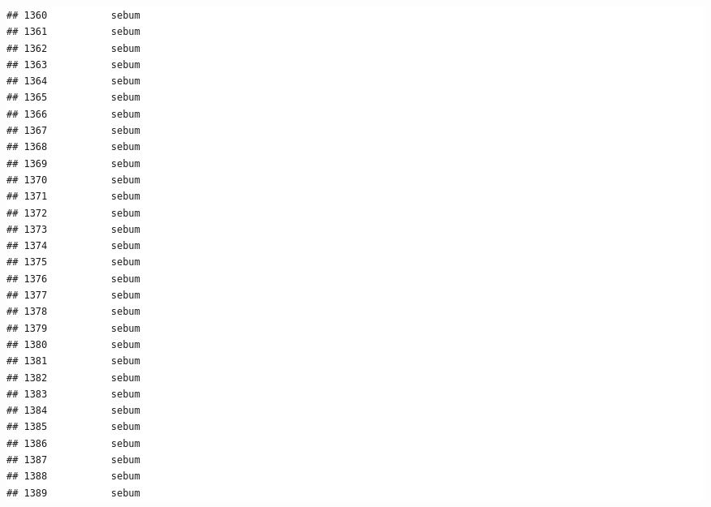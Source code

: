     ## 1360           sebum
    ## 1361           sebum
    ## 1362           sebum
    ## 1363           sebum
    ## 1364           sebum
    ## 1365           sebum
    ## 1366           sebum
    ## 1367           sebum
    ## 1368           sebum
    ## 1369           sebum
    ## 1370           sebum
    ## 1371           sebum
    ## 1372           sebum
    ## 1373           sebum
    ## 1374           sebum
    ## 1375           sebum
    ## 1376           sebum
    ## 1377           sebum
    ## 1378           sebum
    ## 1379           sebum
    ## 1380           sebum
    ## 1381           sebum
    ## 1382           sebum
    ## 1383           sebum
    ## 1384           sebum
    ## 1385           sebum
    ## 1386           sebum
    ## 1387           sebum
    ## 1388           sebum
    ## 1389           sebum